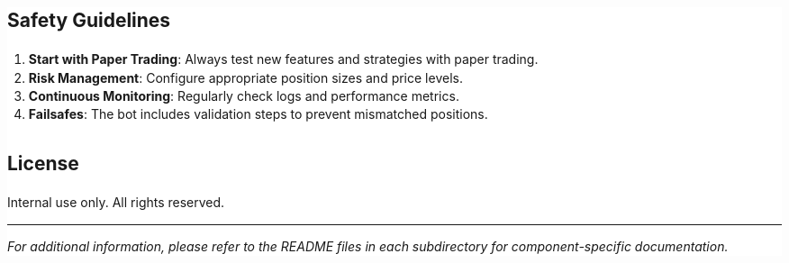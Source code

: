## Safety Guidelines

1. **Start with Paper Trading**: Always test new features and strategies with paper trading.
2. **Risk Management**: Configure appropriate position sizes and price levels.
3. **Continuous Monitoring**: Regularly check logs and performance metrics.
4. **Failsafes**: The bot includes validation steps to prevent mismatched positions.

## License

Internal use only. All rights reserved.

---

*For additional information, please refer to the README files in each subdirectory for component-specific documentation.*
